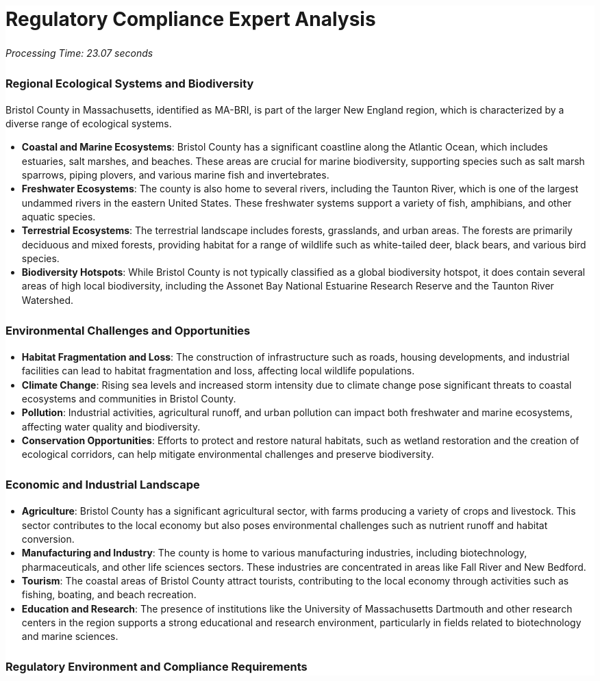 
# Regulatory Compliance Expert Analysis

*Processing Time: 23.07 seconds*

### Regional Ecological Systems and Biodiversity

Bristol County in Massachusetts, identified as MA-BRI, is part of the larger New England region, which is characterized by a diverse range of ecological systems.

- **Coastal and Marine Ecosystems**: Bristol County has a significant coastline along the Atlantic Ocean, which includes estuaries, salt marshes, and beaches. These areas are crucial for marine biodiversity, supporting species such as salt marsh sparrows, piping plovers, and various marine fish and invertebrates.
- **Freshwater Ecosystems**: The county is also home to several rivers, including the Taunton River, which is one of the largest undammed rivers in the eastern United States. These freshwater systems support a variety of fish, amphibians, and other aquatic species.
- **Terrestrial Ecosystems**: The terrestrial landscape includes forests, grasslands, and urban areas. The forests are primarily deciduous and mixed forests, providing habitat for a range of wildlife such as white-tailed deer, black bears, and various bird species.
- **Biodiversity Hotspots**: While Bristol County is not typically classified as a global biodiversity hotspot, it does contain several areas of high local biodiversity, including the Assonet Bay National Estuarine Research Reserve and the Taunton River Watershed.

### Environmental Challenges and Opportunities

- **Habitat Fragmentation and Loss**: The construction of infrastructure such as roads, housing developments, and industrial facilities can lead to habitat fragmentation and loss, affecting local wildlife populations.
- **Climate Change**: Rising sea levels and increased storm intensity due to climate change pose significant threats to coastal ecosystems and communities in Bristol County.
- **Pollution**: Industrial activities, agricultural runoff, and urban pollution can impact both freshwater and marine ecosystems, affecting water quality and biodiversity.
- **Conservation Opportunities**: Efforts to protect and restore natural habitats, such as wetland restoration and the creation of ecological corridors, can help mitigate environmental challenges and preserve biodiversity.

### Economic and Industrial Landscape

- **Agriculture**: Bristol County has a significant agricultural sector, with farms producing a variety of crops and livestock. This sector contributes to the local economy but also poses environmental challenges such as nutrient runoff and habitat conversion.
- **Manufacturing and Industry**: The county is home to various manufacturing industries, including biotechnology, pharmaceuticals, and other life sciences sectors. These industries are concentrated in areas like Fall River and New Bedford.
- **Tourism**: The coastal areas of Bristol County attract tourists, contributing to the local economy through activities such as fishing, boating, and beach recreation.
- **Education and Research**: The presence of institutions like the University of Massachusetts Dartmouth and other research centers in the region supports a strong educational and research environment, particularly in fields related to biotechnology and marine sciences.

### Regulatory Environment and Compliance Requirements
